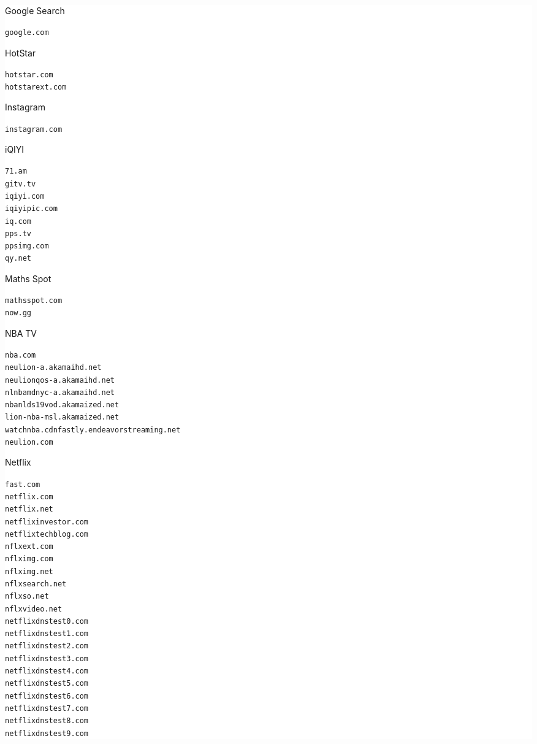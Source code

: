 Google Search
```
google.com
```

HotStar
```
hotstar.com
hotstarext.com
```

Instagram
```
instagram.com
```

iQIYI
```
71.am
gitv.tv
iqiyi.com
iqiyipic.com
iq.com
pps.tv
ppsimg.com
qy.net
```

Maths Spot
```
mathsspot.com
now.gg
```

NBA TV
```
nba.com
neulion-a.akamaihd.net
neulionqos-a.akamaihd.net
nlnbamdnyc-a.akamaihd.net
nbanlds19vod.akamaized.net
lion-nba-msl.akamaized.net
watchnba.cdnfastly.endeavorstreaming.net
neulion.com
```

Netflix
```
fast.com
netflix.com
netflix.net
netflixinvestor.com
netflixtechblog.com
nflxext.com
nflximg.com
nflximg.net
nflxsearch.net
nflxso.net
nflxvideo.net
netflixdnstest0.com
netflixdnstest1.com
netflixdnstest2.com
netflixdnstest3.com
netflixdnstest4.com
netflixdnstest5.com
netflixdnstest6.com
netflixdnstest7.com
netflixdnstest8.com
netflixdnstest9.com
```